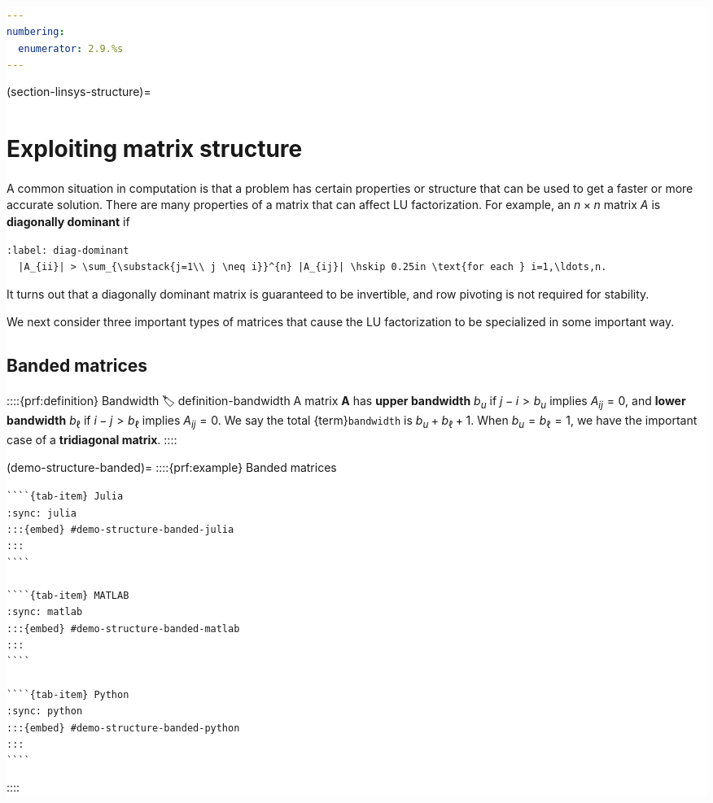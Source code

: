 ```yaml
---
numbering:
  enumerator: 2.9.%s
---
```

(section-linsys-structure)=
# Exploiting matrix structure

A common situation in computation is that a problem has certain properties or structure that can be used to get a faster or more accurate solution. There are many properties of a matrix that can affect LU factorization. For example, an $n \times n$ matrix $A$ is **diagonally dominant** if

```{math}
:label: diag-dominant
  |A_{ii}| > \sum_{\substack{j=1\\ j \neq i}}^{n} |A_{ij}| \hskip 0.25in \text{for each } i=1,\ldots,n.
```

It turns out that a diagonally dominant matrix is guaranteed to be invertible, and row pivoting is not required for stability.

We next consider three important types of matrices that cause the LU factorization to be specialized in some important way.

## Banded matrices

```{index} ! bandwidth of a matrix, ! tridiagonal matrix
```

::::{prf:definition} Bandwidth
:label: definition-bandwidth
A matrix $\mathbf{A}$ has **upper bandwidth** $b_u$ if $j-i > b_u$ implies $A_{ij}=0$, and **lower bandwidth** $b_\ell$ if $i-j > b_\ell$ implies $A_{ij}=0$. We say the total {term}`bandwidth` is $b_u+b_\ell+1$. When $b_u=b_\ell=1$, we have the important case of a **tridiagonal matrix**. 
::::

(demo-structure-banded)=
::::{prf:example} Banded matrices
`````{tab-set} 
````{tab-item} Julia
:sync: julia
:::{embed} #demo-structure-banded-julia
:::
```` 

````{tab-item} MATLAB
:sync: matlab
:::{embed} #demo-structure-banded-matlab
:::
```` 

````{tab-item} Python
:sync: python
:::{embed} #demo-structure-banded-python
:::
```` 
`````
::::
